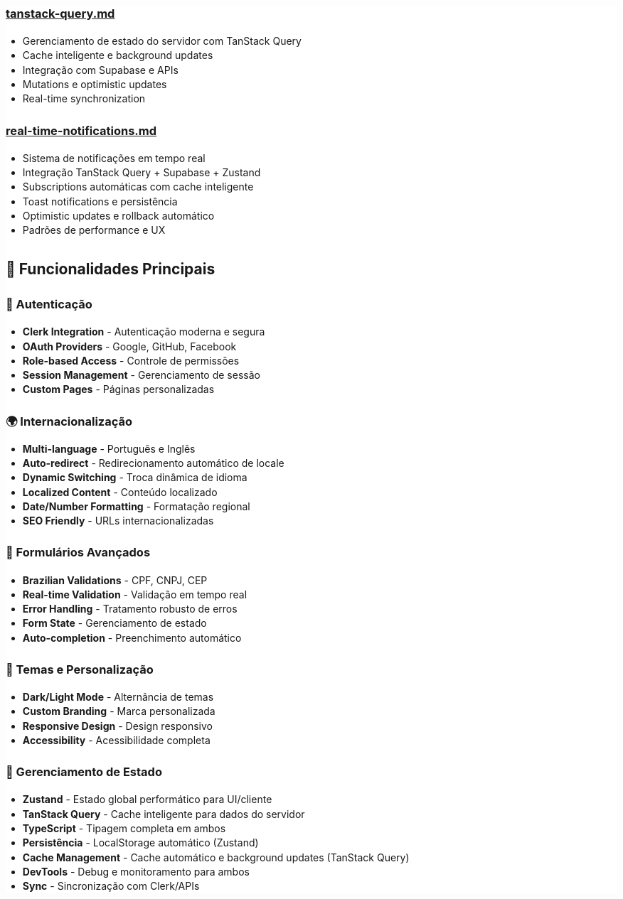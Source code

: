 ### [tanstack-query.md](./tanstack-query.md)
- Gerenciamento de estado do servidor com TanStack Query
- Cache inteligente e background updates
- Integração com Supabase e APIs
- Mutations e optimistic updates
- Real-time synchronization

### [real-time-notifications.md](./real-time-notifications.md)
- Sistema de notificações em tempo real
- Integração TanStack Query + Supabase + Zustand
- Subscriptions automáticas com cache inteligente
- Toast notifications e persistência
- Optimistic updates e rollback automático
- Padrões de performance e UX

## 🚀 Funcionalidades Principais

### 🔐 Autenticação
- **Clerk Integration** - Autenticação moderna e segura
- **OAuth Providers** - Google, GitHub, Facebook
- **Role-based Access** - Controle de permissões
- **Session Management** - Gerenciamento de sessão
- **Custom Pages** - Páginas personalizadas

### 🌍 Internacionalização
- **Multi-language** - Português e Inglês
- **Auto-redirect** - Redirecionamento automático de locale
- **Dynamic Switching** - Troca dinâmica de idioma
- **Localized Content** - Conteúdo localizado
- **Date/Number Formatting** - Formatação regional
- **SEO Friendly** - URLs internacionalizadas

### 📝 Formulários Avançados
- **Brazilian Validations** - CPF, CNPJ, CEP
- **Real-time Validation** - Validação em tempo real
- **Error Handling** - Tratamento robusto de erros
- **Form State** - Gerenciamento de estado
- **Auto-completion** - Preenchimento automático

### 🎨 Temas e Personalização
- **Dark/Light Mode** - Alternância de temas
- **Custom Branding** - Marca personalizada
- **Responsive Design** - Design responsivo
- **Accessibility** - Acessibilidade completa

### 🏪 Gerenciamento de Estado
- **Zustand** - Estado global performático para UI/cliente
- **TanStack Query** - Cache inteligente para dados do servidor
- **TypeScript** - Tipagem completa em ambos
- **Persistência** - LocalStorage automático (Zustand)
- **Cache Management** - Cache automático e background updates (TanStack Query)
- **DevTools** - Debug e monitoramento para ambos
- **Sync** - Sincronização com Clerk/APIs
